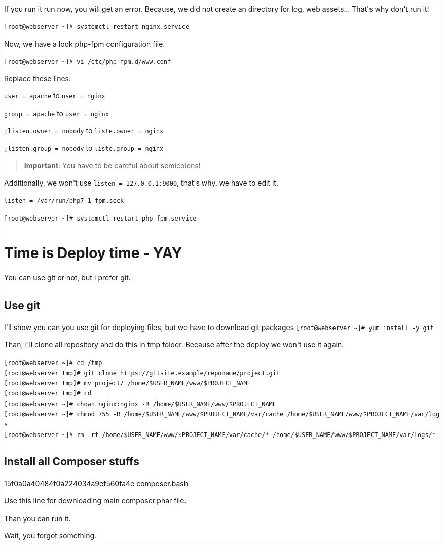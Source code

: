 If you run it run now, you will get an error. Because, we did not create an directory for log, web assets... That's why don't run it!

`[root@webserver ~]# systemctl restart nginx.service`

Now, we have a look php-fpm configuration file.

`[root@webserver ~]# vi /etc/php-fpm.d/www.conf`

Replace these lines:

`user = apache` to `user = nginx`

`group = apache` to `user = nginx`

`;listen.owner = nobody` to `liste.owner = nginx`

`;listen.group = nobody` to `liste.group = nginx`

> __Important__: You have to be careful about semicolons!

Additionally, we won't use `listen = 127.0.0.1:9000`, that's why, we have to edit it.

`listen = /var/run/php7-1-fpm.sock`

`[root@webserver ~]# systemctl restart php-fpm.service`

# Time is Deploy time - YAY
You can use git or not, but I prefer git.

## Use git

I'll show you can you use git for deploying files, but we have to download git packages
`[root@webserver ~]# yum install -y git`

Than, I'll clone all repository and do this in tmp folder. Because after the deploy we won't use it again.
```
[root@webserver ~]# cd /tmp
[root@webserver tmp]# git clone https://gitsite.example/reponame/project.git
[root@webserver tmp]# mv project/ /home/$USER_NAME/www/$PROJECT_NAME
[root@webserver tmp]# cd
[root@webserver ~]# chown nginx:nginx -R /home/$USER_NAME/www/$PROJECT_NAME
[root@webserver ~]# chmod 755 -R /home/$USER_NAME/www/$PROJECT_NAME/var/cache /home/$USER_NAME/www/$PROJECT_NAME/var/logs
[root@webserver ~]# rm -rf /home/$USER_NAME/www/$PROJECT_NAME/var/cache/* /home/$USER_NAME/www/$PROJECT_NAME/var/logs/*
```
## Install all Composer stuffs

15f0a0a40484f0a224034a9ef560fa4e composer.bash

Use this line for downloading main composer.phar file.

Than you can run it.

Wait, you forgot something.
